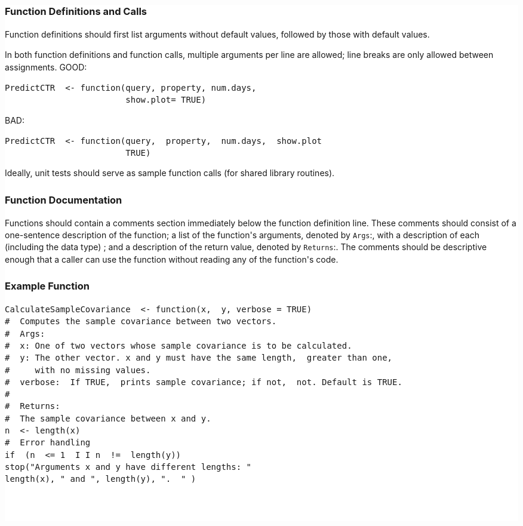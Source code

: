 ### Function Definitions and Calls

Function definitions should first list arguments without default values, followed by those with default values.

In both function definitions and function calls,  multiple arguments per line
are allowed; line breaks are only allowed between assignments.
GOOD:
<pre class="lang:r decode:true " >
PredictCTR  <- function(query, property, num.days,
                        show.plot= TRUE)
</pre>

BAD:
<pre class="lang:r decode:true " >
PredictCTR  <- function(query,  property,  num.days,  show.plot
                        TRUE)
</pre>

Ideally,  unit tests should serve as sample function calls (for shared library
routines).

### Function Documentation
Functions should contain a comments section immediately below the function
definition line. These comments should consist of a one-sentence description of
the function; a list of the function's arguments, denoted by `Args`:,  with a
description of each (including the data type) ; and a description of the return
value,  denoted by `Returns`:. The comments should be descriptive enough that a
caller can use the function without reading any of the function's code.

### Example Function
<pre class="lang:r decode:true " >
CalculateSampleCovariance  <- function(x,  y, verbose = TRUE)
#  Computes the sample covariance between two vectors.
#  Args:
#  x: One of two vectors whose sample covariance is to be calculated.
#  y: The other vector. x and y must have the same length,  greater than one,
#     with no missing values.
#  verbose:  If TRUE,  prints sample covariance; if not,  not. Default is TRUE.
#
#  Returns:
#  The sample covariance between x and y.
n  <- length(x)
#  Error handling
if  (n  <= 1  I I n  !=  length(y))
stop("Arguments x and y have different lengths: "
length(x), " and ", length(y), ".  " )